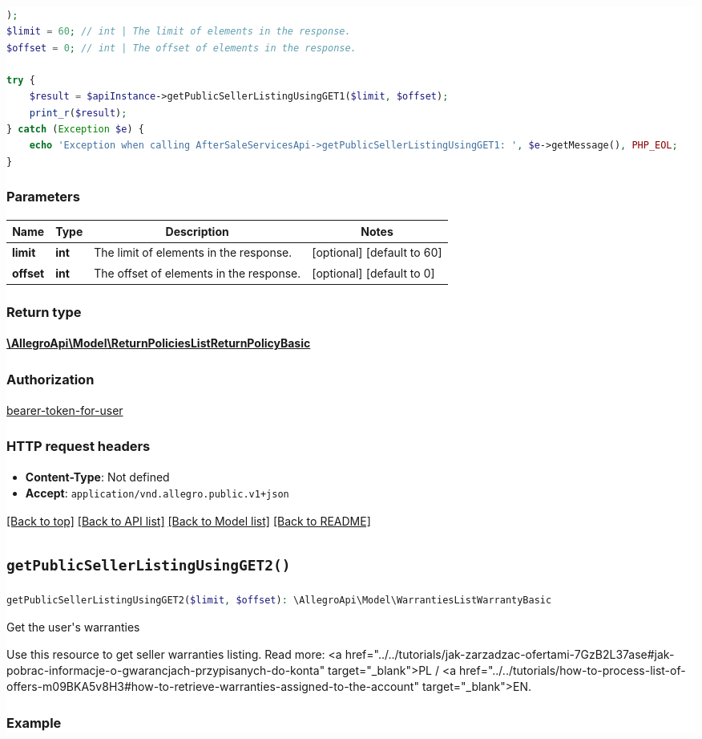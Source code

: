 ```php
);
$limit = 60; // int | The limit of elements in the response.
$offset = 0; // int | The offset of elements in the response.

try {
    $result = $apiInstance->getPublicSellerListingUsingGET1($limit, $offset);
    print_r($result);
} catch (Exception $e) {
    echo 'Exception when calling AfterSaleServicesApi->getPublicSellerListingUsingGET1: ', $e->getMessage(), PHP_EOL;
}
```

### Parameters

Name | Type | Description  | Notes
------------- | ------------- | ------------- | -------------
 **limit** | **int**| The limit of elements in the response. | [optional] [default to 60]
 **offset** | **int**| The offset of elements in the response. | [optional] [default to 0]

### Return type

[**\AllegroApi\Model\ReturnPoliciesListReturnPolicyBasic**](../Model/ReturnPoliciesListReturnPolicyBasic.md)

### Authorization

[bearer-token-for-user](../../README.md#bearer-token-for-user)

### HTTP request headers

- **Content-Type**: Not defined
- **Accept**: `application/vnd.allegro.public.v1+json`

[[Back to top]](#) [[Back to API list]](../../README.md#endpoints)
[[Back to Model list]](../../README.md#models)
[[Back to README]](../../README.md)

## `getPublicSellerListingUsingGET2()`

```php
getPublicSellerListingUsingGET2($limit, $offset): \AllegroApi\Model\WarrantiesListWarrantyBasic
```

Get the user's warranties

Use this resource to get seller warranties listing. Read more: <a href=\"../../tutorials/jak-zarzadzac-ofertami-7GzB2L37ase#jak-pobrac-informacje-o-gwarancjach-przypisanych-do-konta\" target=\"_blank\">PL</a> / <a href=\"../../tutorials/how-to-process-list-of-offers-m09BKA5v8H3#how-to-retrieve-warranties-assigned-to-the-account\" target=\"_blank\">EN</a>.

### Example
